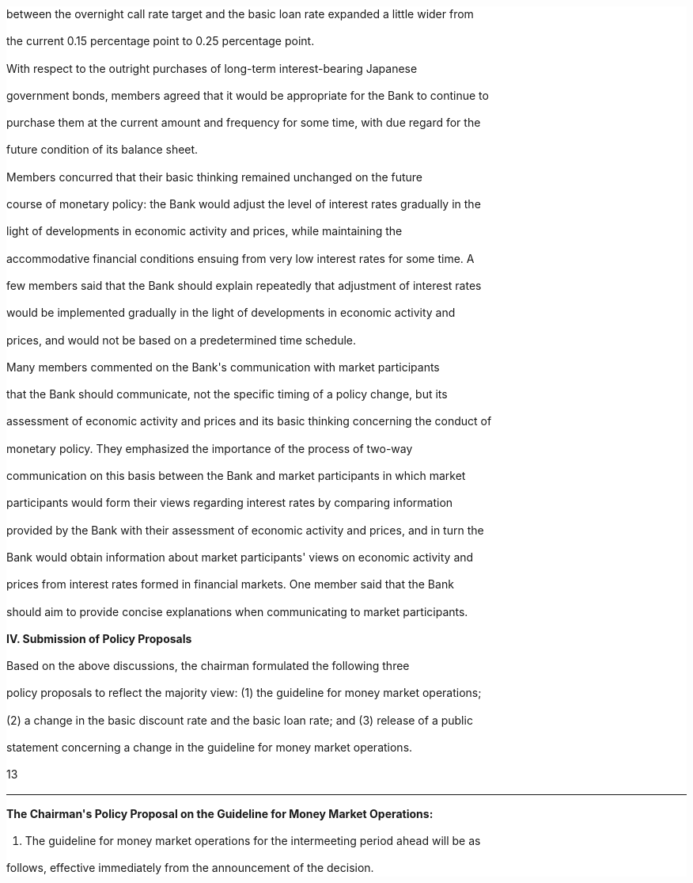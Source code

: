 between the overnight call rate target and the basic loan rate expanded a little wider from

the current 0.15 percentage point to 0.25 percentage point.

With respect to the outright purchases of long-term interest-bearing Japanese

government bonds, members agreed that it would be appropriate for the Bank to continue to

purchase them at the current amount and frequency for some time, with due regard for the

future condition of its balance sheet.

Members concurred that their basic thinking remained unchanged on the future

course of monetary policy: the Bank would adjust the level of interest rates gradually in the

light of developments in economic activity and prices, while maintaining the

accommodative financial conditions ensuing from very low interest rates for some time. A

few members said that the Bank should explain repeatedly that adjustment of interest rates

would be implemented gradually in the light of developments in economic activity and

prices, and would not be based on a predetermined time schedule.

Many members commented on the Bank's communication with market participants

that the Bank should communicate, not the specific timing of a policy change, but its

assessment of economic activity and prices and its basic thinking concerning the conduct of

monetary policy. They emphasized the importance of the process of two-way

communication on this basis between the Bank and market participants in which market

participants would form their views regarding interest rates by comparing information

provided by the Bank with their assessment of economic activity and prices, and in turn the

Bank would obtain information about market participants' views on economic activity and

prices from interest rates formed in financial markets. One member said that the Bank

should aim to provide concise explanations when communicating to market participants.

**IV. Submission of Policy Proposals**

Based on the above discussions, the chairman formulated the following three

policy proposals to reflect the majority view: (1) the guideline for money market operations;

(2) a change in the basic discount rate and the basic loan rate; and (3) release of a public

statement concerning a change in the guideline for money market operations.

13


-----

**The Chairman's Policy Proposal on the Guideline for Money Market Operations:**

1. The guideline for money market operations for the intermeeting period ahead will be as

follows, effective immediately from the announcement of the decision.
